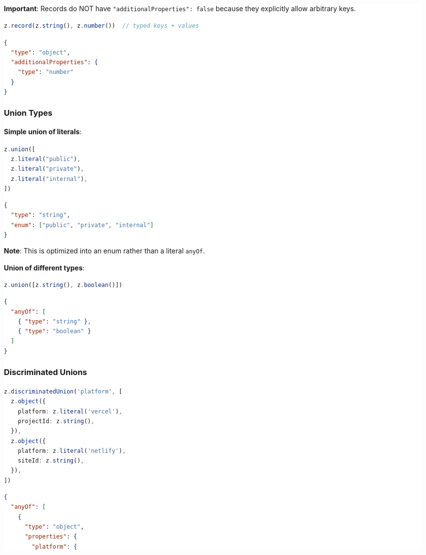 **Important**: Records do NOT have `"additionalProperties": false` because they explicitly allow arbitrary keys.

```typescript
z.record(z.string(), z.number())  // typed keys + values
```
```json
{
  "type": "object",
  "additionalProperties": {
    "type": "number"
  }
}
```

### Union Types

**Simple union of literals**:
```typescript
z.union([
  z.literal("public"),
  z.literal("private"),
  z.literal("internal"),
])
```
```json
{
  "type": "string",
  "enum": ["public", "private", "internal"]
}
```

**Note**: This is optimized into an enum rather than a literal `anyOf`.

**Union of different types**:
```typescript
z.union([z.string(), z.boolean()])
```
```json
{
  "anyOf": [
    { "type": "string" },
    { "type": "boolean" }
  ]
}
```

### Discriminated Unions

```typescript
z.discriminatedUnion('platform', [
  z.object({
    platform: z.literal('vercel'),
    projectId: z.string(),
  }),
  z.object({
    platform: z.literal('netlify'),
    siteId: z.string(),
  }),
])
```
```json
{
  "anyOf": [
    {
      "type": "object",
      "properties": {
        "platform": {
```